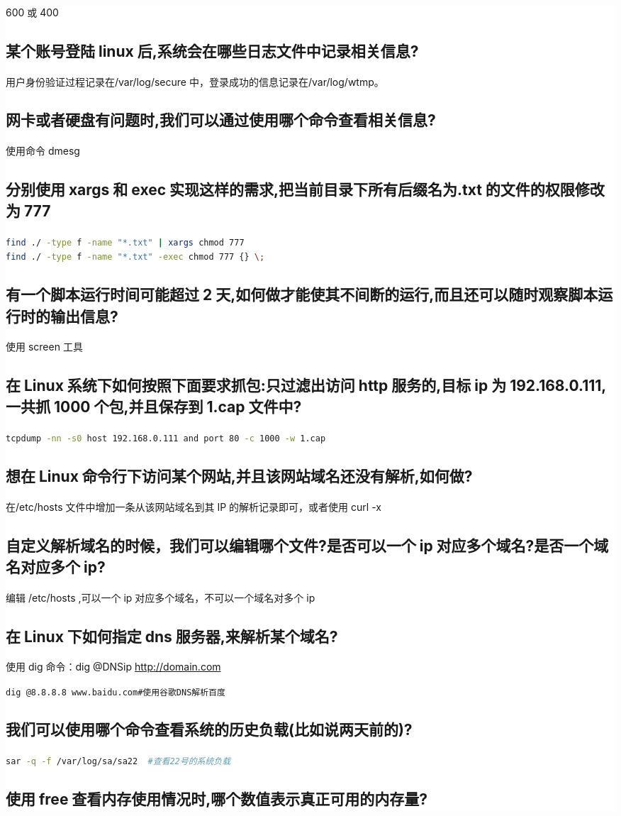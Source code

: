 600 或 400

## 某个账号登陆 linux 后,系统会在哪些日志文件中记录相关信息?

用户身份验证过程记录在/var/log/secure 中，登录成功的信息记录在/var/log/wtmp。

## 网卡或者硬盘有问题时,我们可以通过使用哪个命令查看相关信息?

使用命令 dmesg

## 分别使用 xargs 和 exec 实现这样的需求,把当前目录下所有后缀名为.txt 的文件的权限修改为 777

```sh
find ./ -type f -name "*.txt" | xargs chmod 777
find ./ -type f -name "*.txt" -exec chmod 777 {} \;
```

## 有一个脚本运行时间可能超过 2 天,如何做才能使其不间断的运行,而且还可以随时观察脚本运行时的输出信息?

使用 screen 工具

## 在 Linux 系统下如何按照下面要求抓包:只过滤出访问 http 服务的,目标 ip 为 192.168.0.111,一共抓 1000 个包,并且保存到 1.cap 文件中?

```sh
tcpdump -nn -s0 host 192.168.0.111 and port 80 -c 1000 -w 1.cap
```

## 想在 Linux 命令行下访问某个网站,并且该网站域名还没有解析,如何做?

在/etc/hosts 文件中增加一条从该网站域名到其 IP 的解析记录即可，或者使用 curl -x

## 自定义解析域名的时候，我们可以编辑哪个文件?是否可以一个 ip 对应多个域名?是否一个域名对应多个 ip?

编辑 /etc/hosts ,可以一个 ip 对应多个域名，不可以一个域名对多个 ip

## 在 Linux 下如何指定 dns 服务器,来解析某个域名?

使用 dig 命令：dig @DNSip http://domain.com

```sh
dig @8.8.8.8 www.baidu.com#使用谷歌DNS解析百度
```

## 我们可以使用哪个命令查看系统的历史负载(比如说两天前的)?

```sh
sar -q -f /var/log/sa/sa22  #查看22号的系统负载
```

## 使用 free 查看内存使用情况时,哪个数值表示真正可用的内存量?
